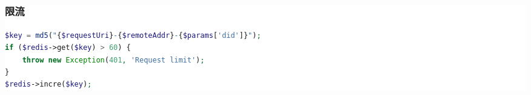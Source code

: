 ### 限流

```php
$key = md5("{$requestUri}-{$remoteAddr}-{$params['did']}");
if ($redis->get($key) > 60) {
    throw new Exception(401, 'Request limit');
}
$redis->incre($key);
```
